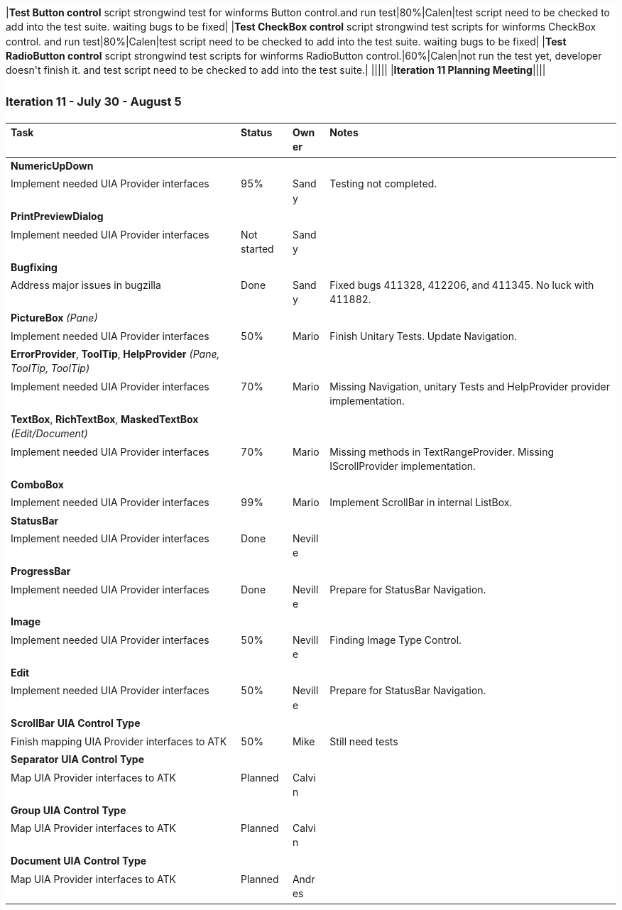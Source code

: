 |**Test Button control**
script strongwind test for winforms Button control.and run test|80%|Calen|test script need to be checked to add into the test suite. waiting bugs to be fixed|
|**Test CheckBox control**
script strongwind test scripts for winforms CheckBox control. and run test|80%|Calen|test script need to be checked to add into the test suite. waiting bugs to be fixed|
|**Test RadioButton control**
script strongwind test scripts for winforms RadioButton control.|60%|Calen|not run the test yet, developer doesn't finish it. and test script need to be checked to add into the test suite.|
|||||
|**Iteration 11 Planning Meeting**||||

### Iteration 11 - July 30 - August 5

|Task|Status|Owner|Notes|
|:---|:-----|:----|:----|
|**NumericUpDown**
Implement needed UIA Provider interfaces|95%|Sandy|Testing not completed.|
|**PrintPreviewDialog**
Implement needed UIA Provider interfaces|Not started|Sandy||
|**Bugfixing**
Address major issues in bugzilla|Done|Sandy|Fixed bugs 411328, 412206, and 411345. No luck with 411882.|
|**PictureBox** *(Pane)*
Implement needed UIA Provider interfaces|50%|Mario|Finish Unitary Tests. Update Navigation.|
|**ErrorProvider**, **ToolTip**, **HelpProvider** *(Pane, ToolTip, ToolTip)*
Implement needed UIA Provider interfaces|70%|Mario|Missing Navigation, unitary Tests and HelpProvider provider implementation.|
|**TextBox**, **RichTextBox**, **MaskedTextBox** *(Edit/Document)*
Implement needed UIA Provider interfaces|70%|Mario|Missing methods in TextRangeProvider. Missing IScrollProvider implementation.|
|**ComboBox**
Implement needed UIA Provider interfaces|99%|Mario|Implement ScrollBar in internal ListBox.|
|**StatusBar**
Implement needed UIA Provider interfaces|Done|Neville||
|**ProgressBar**
Implement needed UIA Provider interfaces|Done|Neville|Prepare for StatusBar Navigation.|
|**Image**
Implement needed UIA Provider interfaces|50%|Neville|Finding Image Type Control.|
|**Edit**
Implement needed UIA Provider interfaces|50%|Neville|Prepare for StatusBar Navigation.|
|**ScrollBar UIA Control Type**
Finish mapping UIA Provider interfaces to ATK|50%|Mike|Still need tests|
|**Separator UIA Control Type**
Map UIA Provider interfaces to ATK|Planned|Calvin||
|**Group UIA Control Type**
Map UIA Provider interfaces to ATK|Planned|Calvin||
|**Document UIA Control Type**
Map UIA Provider interfaces to ATK|Planned|Andres||